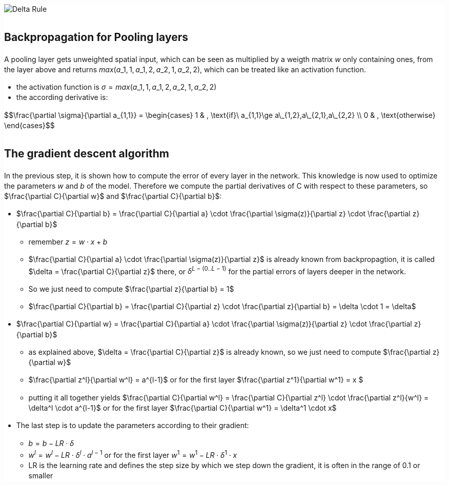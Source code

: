 <img border="0" alt="Delta Rule" src="https://i.imgur.com/CikXfS9.jpg" width="800">

## Backpropagation for Pooling layers
A pooling layer gets unweighted spatial input, which can be seen as multiplied by a weigth matrix $w$ only containing ones, from the layer above and returns $max(a\_{1,1},a\_{1,2}, a\_{2,1},a\_{2,2})$, which can be treated like an activation function.

* the activation function is $\sigma = max(a\_{1,1},a\_{1,2},a\_{2,1},a\_{2,2})$
* the according derivative is:

<div>$$\frac{\partial \sigma}{\partial a_{1,1}} = \begin{cases}
                                                                                                           1 & , \text{if}\ a_{1,1}\ge a\_{1,2},a\_{2,1},a\_{2,2} \\
                                                                                                           0 & , \text{otherwise}
                                                                                                           \end{cases}$$</div>



## The gradient descent algorithm
In the previous step, it is shown how to compute the error of every layer in the network. This knowledge is now used to optimize the parameters $w$ and $b$ of the model. Therefore we compute the partial derivatives of C with respect to these parameters, so $\frac{\partial C}{\partial w}$ and $\frac{\partial C}{\partial b}$:
* $\frac{\partial C}{\partial b} = \frac{\partial C}{\partial a} \cdot \frac{\partial \sigma(z)}{\partial z} \cdot \frac{\partial z}{\partial b}$

  * remember $z = w \cdot x + b$

  * $\frac{\partial C}{\partial a} \cdot \frac{\partial \sigma(z)}{\partial z}$ is already known from backpropagtion, it is called $\delta = \frac{\partial C}{\partial z}$ there, or $\delta^{L-(0..L-1)}$ for the partial errors of layers deeper in the network.

  * So we just need to compute $\frac{\partial z}{\partial b} = 1$

  * $\frac{\partial C}{\partial b} = \frac{\partial C}{\partial z} \cdot \frac{\partial z}{\partial b} = \delta \cdot 1 = \delta$


* $\frac{\partial C}{\partial w} = \frac{\partial C}{\partial a} \cdot \frac{\partial \sigma(z)}{\partial z} \cdot \frac{\partial z}{\partial b}$

  * as explained above, $\delta = \frac{\partial C}{\partial z}$ is already known, so we just need to compute $\frac{\partial z}{\partial w}$

  * $\frac{\partial z^l}{\partial w^l} = a^{l-1}$ or for the first layer $\frac{\partial z^1}{\partial w^1} = x $

  * putting it all together yields $\frac{\partial C}{\partial w^l} = \frac{\partial C}{\partial z^l} \cdot \frac{\partial z^l}{w^l} = \delta^l \cdot a^{l-1}$ or for the first layer $\frac{\partial C}{\partial w^1} = \delta^1 \cdot x$

* The last step is to update the parameters according to their gradient:
  * $b = b - LR \cdot \delta$
  * $w^l = w^l - LR \cdot \delta^l \cdot a^{l-1}$ or for the first layer  $w^1 = w^1 - LR \cdot \delta^1 \cdot x$
  * LR is the learning rate and defines the step size by which we step down the gradient, it is often in the range of 0.1 or smaller
